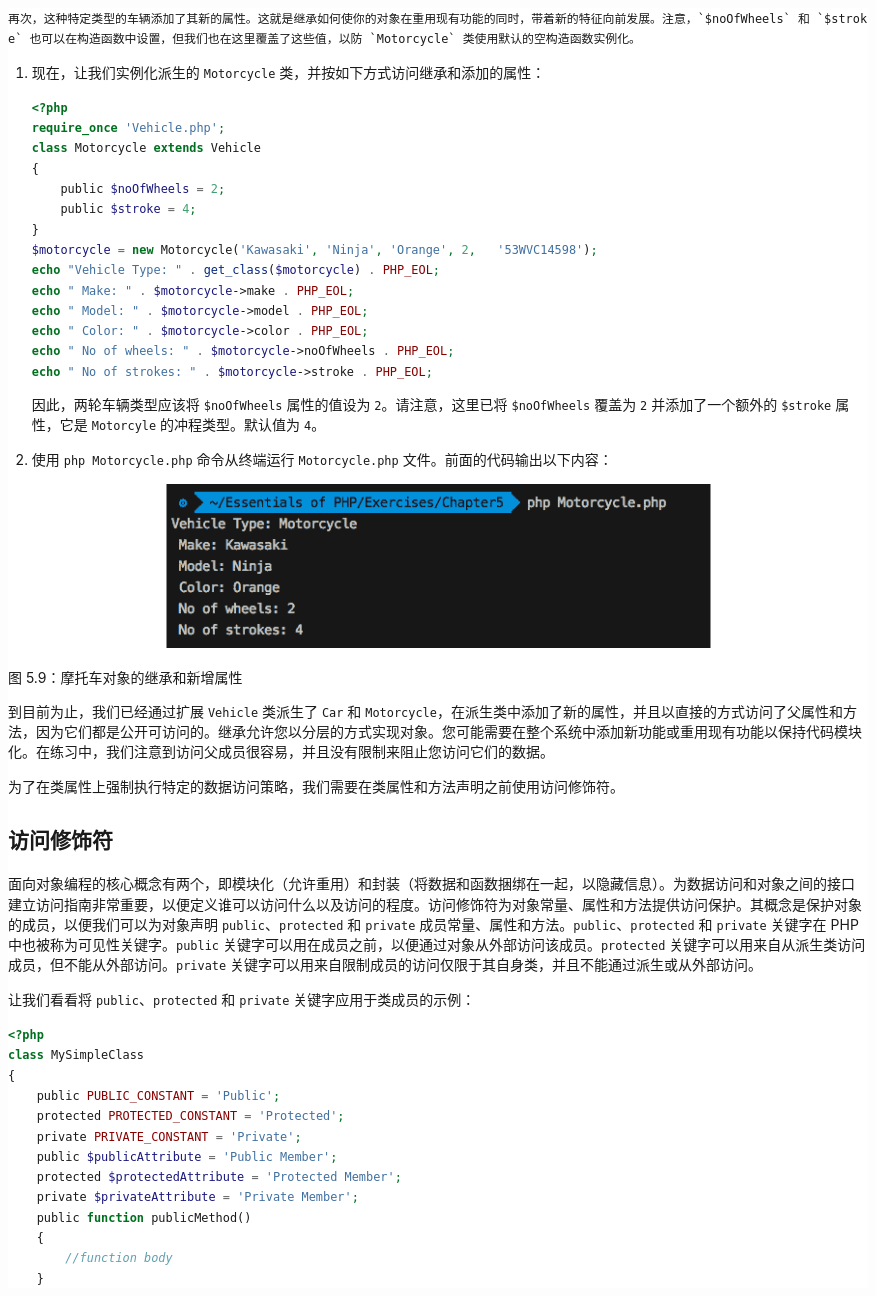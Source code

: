     再次，这种特定类型的车辆添加了其新的属性。这就是继承如何使你的对象在重用现有功能的同时，带着新的特征向前发展。注意，`$noOfWheels` 和 `$stroke` 也可以在构造函数中设置，但我们也在这里覆盖了这些值，以防 `Motorcycle` 类使用默认的空构造函数实例化。

1.  现在，让我们实例化派生的 `Motorcycle` 类，并按如下方式访问继承和添加的属性：

    ```php
    <?php
    require_once 'Vehicle.php';
    class Motorcycle extends Vehicle 
    {
        public $noOfWheels = 2;
        public $stroke = 4;
    }
    $motorcycle = new Motorcycle('Kawasaki', 'Ninja', 'Orange', 2,   '53WVC14598');
    echo "Vehicle Type: " . get_class($motorcycle) . PHP_EOL;
    echo " Make: " . $motorcycle->make . PHP_EOL;
    echo " Model: " . $motorcycle->model . PHP_EOL;
    echo " Color: " . $motorcycle->color . PHP_EOL;
    echo " No of wheels: " . $motorcycle->noOfWheels . PHP_EOL;
    echo " No of strokes: " . $motorcycle->stroke . PHP_EOL;
    ```

    因此，两轮车辆类型应该将 `$noOfWheels` 属性的值设为 `2`。请注意，这里已将 `$noOfWheels` 覆盖为 `2` 并添加了一个额外的 `$stroke` 属性，它是 `Motorcyle` 的冲程类型。默认值为 `4`。

1.  使用 `php Motorcycle.php` 命令从终端运行 `Motorcycle.php` 文件。前面的代码输出以下内容：

![](img/C14196_05_09.jpg)

图 5.9：摩托车对象的继承和新增属性

到目前为止，我们已经通过扩展 `Vehicle` 类派生了 `Car` 和 `Motorcycle`，在派生类中添加了新的属性，并且以直接的方式访问了父属性和方法，因为它们都是公开可访问的。继承允许您以分层的方式实现对象。您可能需要在整个系统中添加新功能或重用现有功能以保持代码模块化。在练习中，我们注意到访问父成员很容易，并且没有限制来阻止您访问它们的数据。

为了在类属性上强制执行特定的数据访问策略，我们需要在类属性和方法声明之前使用访问修饰符。

## 访问修饰符

面向对象编程的核心概念有两个，即模块化（允许重用）和封装（将数据和函数捆绑在一起，以隐藏信息）。为数据访问和对象之间的接口建立访问指南非常重要，以便定义谁可以访问什么以及访问的程度。访问修饰符为对象常量、属性和方法提供访问保护。其概念是保护对象的成员，以便我们可以为对象声明 `public`、`protected` 和 `private` 成员常量、属性和方法。`public`、`protected` 和 `private` 关键字在 PHP 中也被称为可见性关键字。`public` 关键字可以用在成员之前，以便通过对象从外部访问该成员。`protected` 关键字可以用来自从派生类访问成员，但不能从外部访问。`private` 关键字可以用来自限制成员的访问仅限于其自身类，并且不能通过派生或从外部访问。

让我们看看将 `public`、`protected` 和 `private` 关键字应用于类成员的示例：

```php
<?php
class MySimpleClass
{
    public PUBLIC_CONSTANT = 'Public';
    protected PROTECTED_CONSTANT = 'Protected';
    private PRIVATE_CONSTANT = 'Private';
    public $publicAttribute = 'Public Member';
    protected $protectedAttribute = 'Protected Member';
    private $privateAttribute = 'Private Member';
    public function publicMethod()
    {
        //function body
    }
```